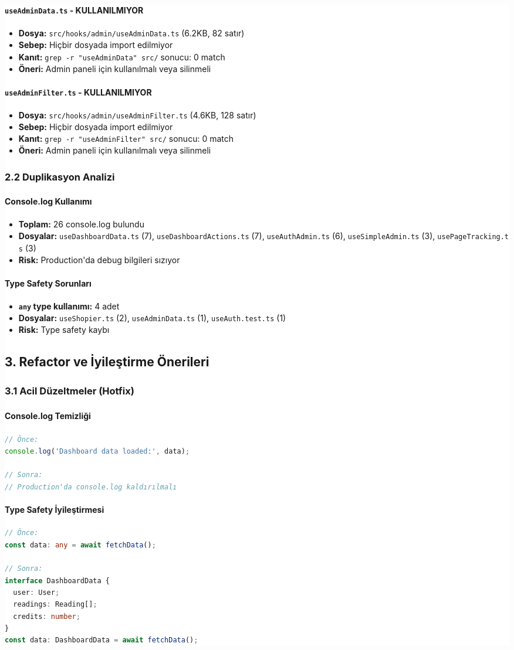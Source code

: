 #### `useAdminData.ts` - KULLANILMIYOR
- **Dosya:** `src/hooks/admin/useAdminData.ts` (6.2KB, 82 satır)
- **Sebep:** Hiçbir dosyada import edilmiyor
- **Kanıt:** `grep -r "useAdminData" src/` sonucu: 0 match
- **Öneri:** Admin paneli için kullanılmalı veya silinmeli

#### `useAdminFilter.ts` - KULLANILMIYOR
- **Dosya:** `src/hooks/admin/useAdminFilter.ts` (4.6KB, 128 satır)
- **Sebep:** Hiçbir dosyada import edilmiyor
- **Kanıt:** `grep -r "useAdminFilter" src/` sonucu: 0 match
- **Öneri:** Admin paneli için kullanılmalı veya silinmeli

### 2.2 Duplikasyon Analizi

#### Console.log Kullanımı
- **Toplam:** 26 console.log bulundu
- **Dosyalar:** `useDashboardData.ts` (7), `useDashboardActions.ts` (7), `useAuthAdmin.ts` (6), `useSimpleAdmin.ts` (3), `usePageTracking.ts` (3)
- **Risk:** Production'da debug bilgileri sızıyor

#### Type Safety Sorunları
- **`any` type kullanımı:** 4 adet
- **Dosyalar:** `useShopier.ts` (2), `useAdminData.ts` (1), `useAuth.test.ts` (1)
- **Risk:** Type safety kaybı

## 3. Refactor ve İyileştirme Önerileri

### 3.1 Acil Düzeltmeler (Hotfix)

#### Console.log Temizliği
```typescript
// Önce:
console.log('Dashboard data loaded:', data);

// Sonra:
// Production'da console.log kaldırılmalı
```

#### Type Safety İyileştirmesi
```typescript
// Önce:
const data: any = await fetchData();

// Sonra:
interface DashboardData {
  user: User;
  readings: Reading[];
  credits: number;
}
const data: DashboardData = await fetchData();
```
